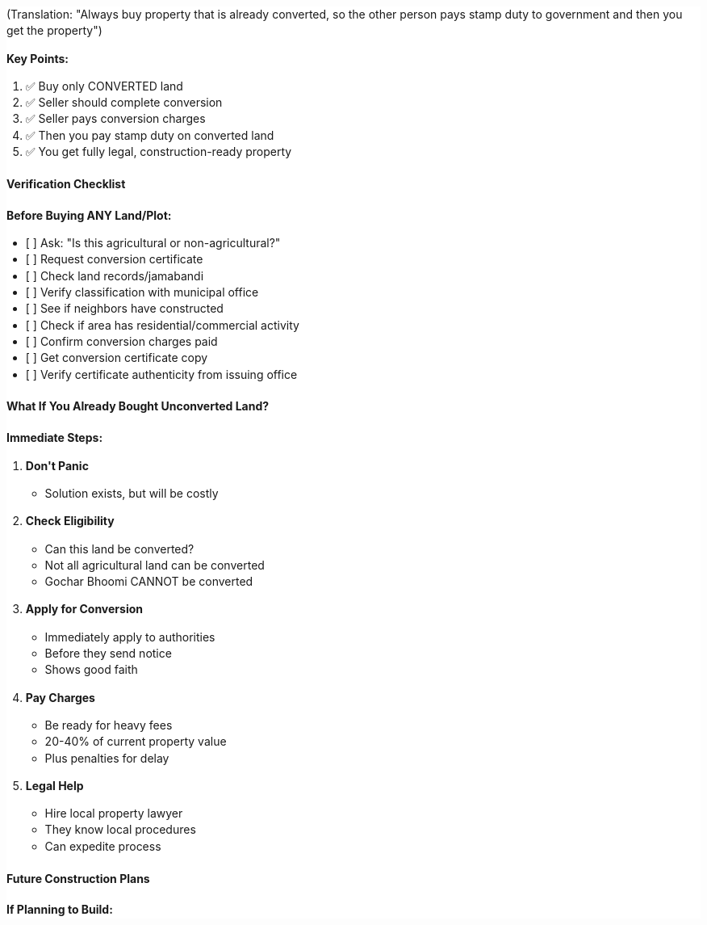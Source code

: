 (Translation: "Always buy property that is already converted, so the other person pays stamp duty to government and then you get the property")

**Key Points:**

1. ✅ Buy only CONVERTED land  
2. ✅ Seller should complete conversion  
3. ✅ Seller pays conversion charges  
4. ✅ Then you pay stamp duty on converted land  
5. ✅ You get fully legal, construction-ready property

#### **Verification Checklist**

**Before Buying ANY Land/Plot:**

* \[ \] Ask: "Is this agricultural or non-agricultural?"  
* \[ \] Request conversion certificate  
* \[ \] Check land records/jamabandi  
* \[ \] Verify classification with municipal office  
* \[ \] See if neighbors have constructed  
* \[ \] Check if area has residential/commercial activity  
* \[ \] Confirm conversion charges paid  
* \[ \] Get conversion certificate copy  
* \[ \] Verify certificate authenticity from issuing office

#### **What If You Already Bought Unconverted Land?**

**Immediate Steps:**

1. **Don't Panic**

   * Solution exists, but will be costly  
2. **Check Eligibility**

   * Can this land be converted?  
   * Not all agricultural land can be converted  
   * Gochar Bhoomi CANNOT be converted  
3. **Apply for Conversion**

   * Immediately apply to authorities  
   * Before they send notice  
   * Shows good faith  
4. **Pay Charges**

   * Be ready for heavy fees  
   * 20-40% of current property value  
   * Plus penalties for delay  
5. **Legal Help**

   * Hire local property lawyer  
   * They know local procedures  
   * Can expedite process

#### **Future Construction Plans**

**If Planning to Build:**
